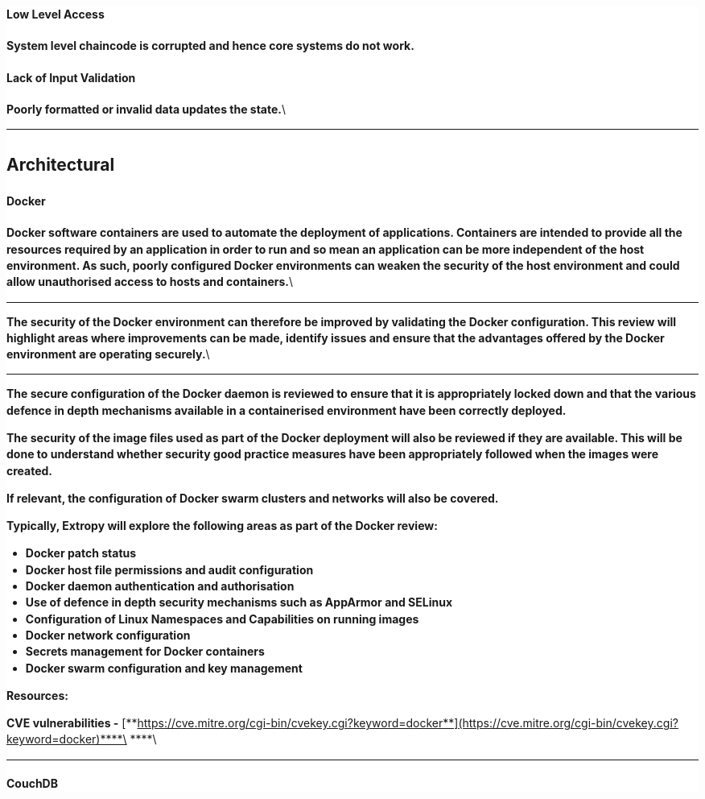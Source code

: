 #### **Low Level Access**

**System level chaincode is corrupted and hence core systems do not work.**

#### **Lack of Input Validation**

**Poorly formatted or invalid data updates the state.**\
****

## **Architectural**&#x20;

#### **Docker**

**Docker software containers are used to automate the deployment of applications. Containers are intended to provide all the resources required by an application in order to run and so mean an application can be more independent of the host environment. As such, poorly configured Docker environments can weaken the security of the host environment and could allow unauthorised access to hosts and containers.**\
****

**The security of the Docker environment can therefore be improved by validating the Docker configuration. This review will highlight areas where improvements can be made, identify issues and ensure that the advantages offered by the Docker environment are operating securely.**\
****

**The secure configuration of the Docker daemon is reviewed to ensure that it is appropriately locked down and that the various defence in depth mechanisms available in a containerised environment have been correctly deployed.**

**The security of the image files used as part of the Docker deployment will also be reviewed if they are available. This will be done to understand whether security good practice measures have been appropriately followed when the images were created.**

**If relevant, the configuration of Docker swarm clusters and networks will also be covered.**

**Typically, Extropy will explore the following areas as part of the Docker review:**

* **Docker patch status**
* **Docker host file permissions and audit configuration**
* **Docker daemon authentication and authorisation**
* **Use of defence in depth security mechanisms such as AppArmor and SELinux**
* **Configuration of Linux Namespaces and Capabilities on running images**
* **Docker network configuration**
* **Secrets management for Docker containers**
* **Docker swarm configuration and key management**

**Resources:**

**CVE vulnerabilities -** [**https://cve.mitre.org/cgi-bin/cvekey.cgi?keyword=docker**](https://cve.mitre.org/cgi-bin/cvekey.cgi?keyword=docker)****\
****\
****

#### **CouchDB**
